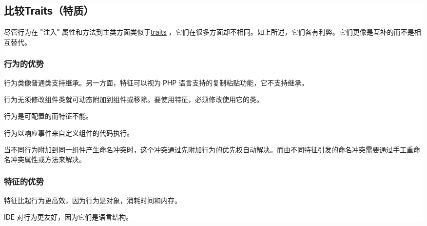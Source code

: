 
比较Traits（特质）
-------------------

尽管行为在 "注入" 属性和方法到主类方面类似于[traits](http://www.php.net/traits) ，它们在很多方面却不相同。如上所述，它们各有利弊。它们更像是互补的而不是相互替代。


### 行为的优势

行为类像普通类支持继承。另一方面，特征可以视为 PHP 语言支持的复制粘贴功能，它不支持继承。

行为无须修改组件类就可动态附加到组件或移除。要使用特征，必须修改使用它的类。

行为是可配置的而特征不能。

行为以响应事件来自定义组件的代码执行。

当不同行为附加到同一组件产生命名冲突时，这个冲突通过先附加行为的优先权自动解决。而由不同特征引发的命名冲突需要通过手工重命名冲突属性或方法来解决。


### 特征的优势

特征比起行为更高效，因为行为是对象，消耗时间和内存。

IDE 对行为更友好，因为它们是语言结构。


